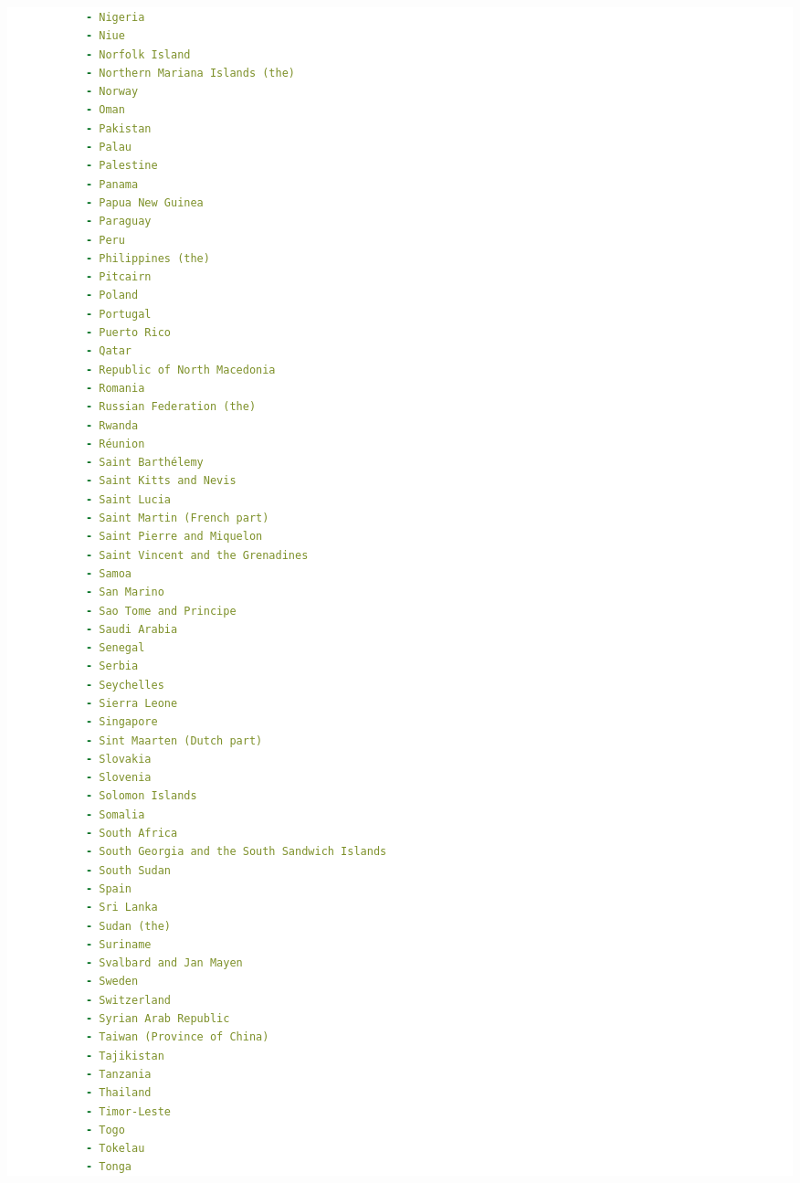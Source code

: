 ```yaml
            - Nigeria
            - Niue
            - Norfolk Island
            - Northern Mariana Islands (the)
            - Norway
            - Oman
            - Pakistan
            - Palau
            - Palestine
            - Panama
            - Papua New Guinea
            - Paraguay
            - Peru
            - Philippines (the)
            - Pitcairn
            - Poland
            - Portugal
            - Puerto Rico
            - Qatar
            - Republic of North Macedonia
            - Romania
            - Russian Federation (the)
            - Rwanda
            - Réunion
            - Saint Barthélemy
            - Saint Kitts and Nevis
            - Saint Lucia
            - Saint Martin (French part)
            - Saint Pierre and Miquelon
            - Saint Vincent and the Grenadines
            - Samoa
            - San Marino
            - Sao Tome and Principe
            - Saudi Arabia
            - Senegal
            - Serbia
            - Seychelles
            - Sierra Leone
            - Singapore
            - Sint Maarten (Dutch part)
            - Slovakia
            - Slovenia
            - Solomon Islands
            - Somalia
            - South Africa
            - South Georgia and the South Sandwich Islands
            - South Sudan
            - Spain
            - Sri Lanka
            - Sudan (the)
            - Suriname
            - Svalbard and Jan Mayen
            - Sweden
            - Switzerland
            - Syrian Arab Republic
            - Taiwan (Province of China)
            - Tajikistan
            - Tanzania
            - Thailand
            - Timor-Leste
            - Togo
            - Tokelau
            - Tonga
```